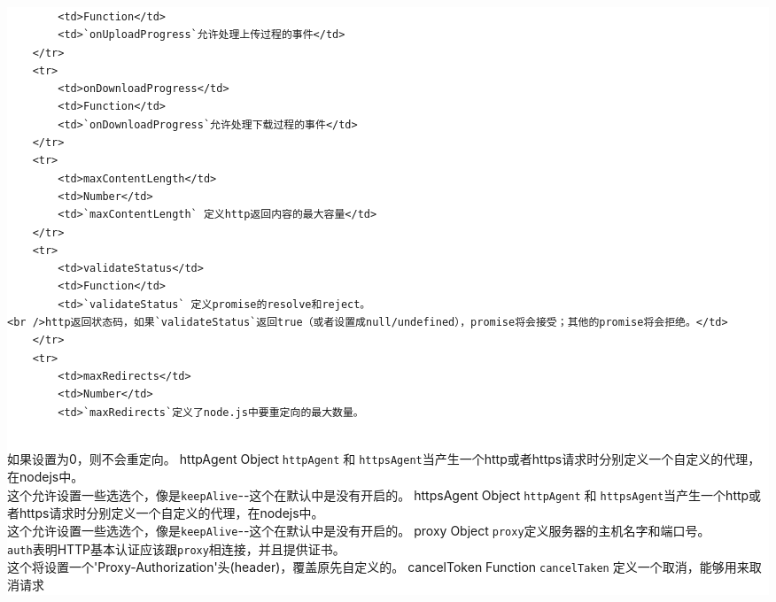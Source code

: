 			<td>Function</td>
			<td>`onUploadProgress`允许处理上传过程的事件</td>
		</tr>
		<tr>
			<td>onDownloadProgress</td>
			<td>Function</td>
			<td>`onDownloadProgress`允许处理下载过程的事件</td>
		</tr>
		<tr>
			<td>maxContentLength</td>
			<td>Number</td>
			<td>`maxContentLength` 定义http返回内容的最大容量</td>
		</tr>
		<tr>
			<td>validateStatus</td>
			<td>Function</td>
			<td>`validateStatus` 定义promise的resolve和reject。
    <br />http返回状态码，如果`validateStatus`返回true（或者设置成null/undefined），promise将会接受；其他的promise将会拒绝。</td>
		</tr>
		<tr>
			<td>maxRedirects</td>
			<td>Number</td>
			<td>`maxRedirects`定义了node.js中要重定向的最大数量。
  <br />如果设置为0，则不会重定向。</td>
		</tr>
		<tr>
			<td>httpAgent</td>
			<td>Object</td>
			<td>`httpAgent` 和 `httpsAgent`当产生一个http或者https请求时分别定义一个自定义的代理，在nodejs中。
    <br />这个允许设置一些选选个，像是`keepAlive`--这个在默认中是没有开启的。</td>
		</tr>
		<tr>
			<td>httpsAgent</td>
			<td>Object</td>
			<td>`httpAgent` 和 `httpsAgent`当产生一个http或者https请求时分别定义一个自定义的代理，在nodejs中。
    <br />这个允许设置一些选选个，像是`keepAlive`--这个在默认中是没有开启的。</td>
		</tr>
		<tr>
			<td>proxy</td>
			<td>Object</td>
			<td>`proxy`定义服务器的主机名字和端口号。
    <br />`auth`表明HTTP基本认证应该跟`proxy`相连接，并且提供证书。
    <br />这个将设置一个'Proxy-Authorization'头(header)，覆盖原先自定义的。</td>
		</tr>
		<tr>
			<td>cancelToken</td>
			<td>Function</td>
			<td>`cancelTaken` 定义一个取消，能够用来取消请求</td>
		</tr>
	</tbody>
</table>
